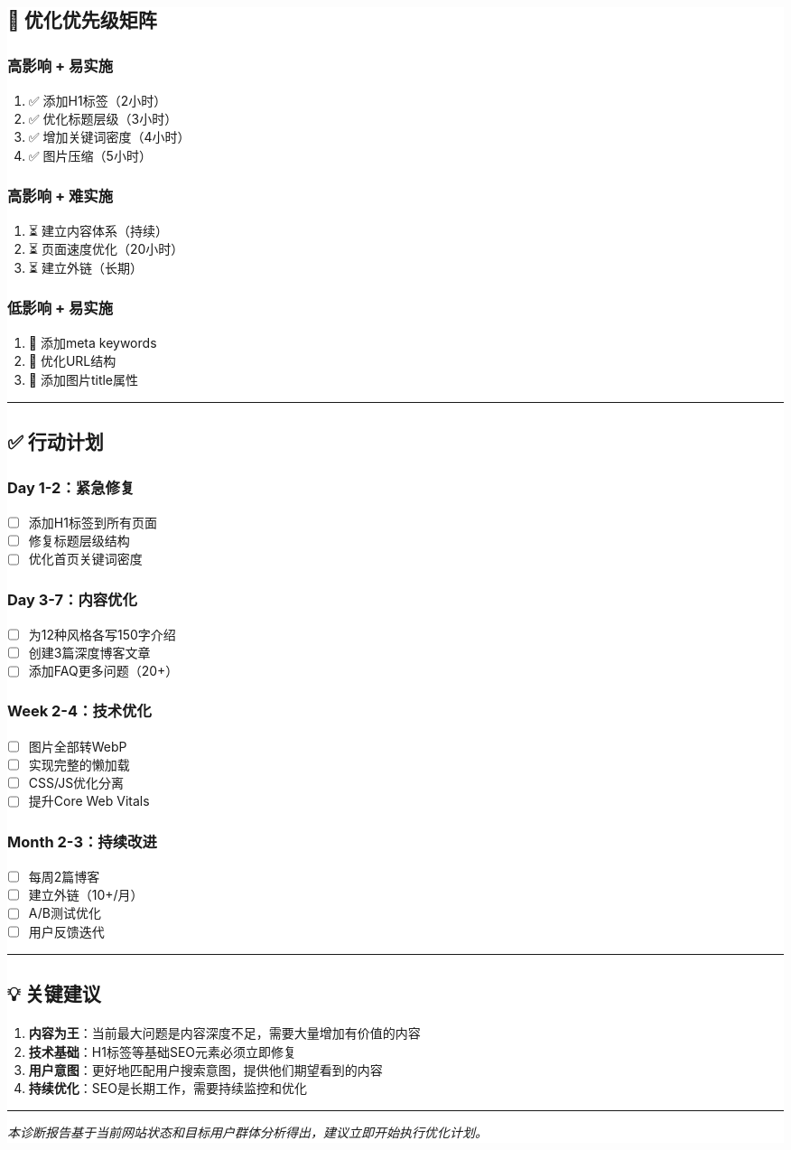 
## 🎯 优化优先级矩阵

### 高影响 + 易实施
1. ✅ 添加H1标签（2小时）
2. ✅ 优化标题层级（3小时）
3. ✅ 增加关键词密度（4小时）
4. ✅ 图片压缩（5小时）

### 高影响 + 难实施
1. ⏳ 建立内容体系（持续）
2. ⏳ 页面速度优化（20小时）
3. ⏳ 建立外链（长期）

### 低影响 + 易实施
1. 📝 添加meta keywords
2. 📝 优化URL结构
3. 📝 添加图片title属性

---

## ✅ 行动计划

### Day 1-2：紧急修复
- [ ] 添加H1标签到所有页面
- [ ] 修复标题层级结构
- [ ] 优化首页关键词密度

### Day 3-7：内容优化
- [ ] 为12种风格各写150字介绍
- [ ] 创建3篇深度博客文章
- [ ] 添加FAQ更多问题（20+）

### Week 2-4：技术优化
- [ ] 图片全部转WebP
- [ ] 实现完整的懒加载
- [ ] CSS/JS优化分离
- [ ] 提升Core Web Vitals

### Month 2-3：持续改进
- [ ] 每周2篇博客
- [ ] 建立外链（10+/月）
- [ ] A/B测试优化
- [ ] 用户反馈迭代

---

## 💡 关键建议

1. **内容为王**：当前最大问题是内容深度不足，需要大量增加有价值的内容
2. **技术基础**：H1标签等基础SEO元素必须立即修复
3. **用户意图**：更好地匹配用户搜索意图，提供他们期望看到的内容
4. **持续优化**：SEO是长期工作，需要持续监控和优化

---

_本诊断报告基于当前网站状态和目标用户群体分析得出，建议立即开始执行优化计划。_